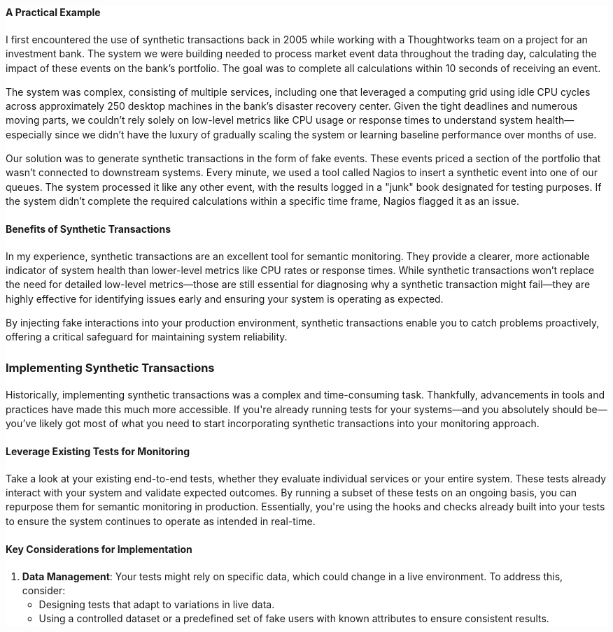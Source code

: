 #### A Practical Example

I first encountered the use of synthetic transactions back in 2005 while working with a Thoughtworks team on a project for an investment bank. The system we were building needed to process market event data throughout the trading day, calculating the impact of these events on the bank’s portfolio. The goal was to complete all calculations within 10 seconds of receiving an event. 

The system was complex, consisting of multiple services, including one that leveraged a computing grid using idle CPU cycles across approximately 250 desktop machines in the bank’s disaster recovery center. Given the tight deadlines and numerous moving parts, we couldn’t rely solely on low-level metrics like CPU usage or response times to understand system health—especially since we didn’t have the luxury of gradually scaling the system or learning baseline performance over months of use.

Our solution was to generate synthetic transactions in the form of fake events. These events priced a section of the portfolio that wasn’t connected to downstream systems. Every minute, we used a tool called Nagios to insert a synthetic event into one of our queues. The system processed it like any other event, with the results logged in a "junk" book designated for testing purposes. If the system didn’t complete the required calculations within a specific time frame, Nagios flagged it as an issue.

#### Benefits of Synthetic Transactions

In my experience, synthetic transactions are an excellent tool for semantic monitoring. They provide a clearer, more actionable indicator of system health than lower-level metrics like CPU rates or response times. While synthetic transactions won’t replace the need for detailed low-level metrics—those are still essential for diagnosing why a synthetic transaction might fail—they are highly effective for identifying issues early and ensuring your system is operating as expected. 

By injecting fake interactions into your production environment, synthetic transactions enable you to catch problems proactively, offering a critical safeguard for maintaining system reliability.

### Implementing Synthetic Transactions

Historically, implementing synthetic transactions was a complex and time-consuming task. Thankfully, advancements in tools and practices have made this much more accessible. If you're already running tests for your systems—and you absolutely should be—you’ve likely got most of what you need to start incorporating synthetic transactions into your monitoring approach.

#### Leverage Existing Tests for Monitoring

Take a look at your existing end-to-end tests, whether they evaluate individual services or your entire system. These tests already interact with your system and validate expected outcomes. By running a subset of these tests on an ongoing basis, you can repurpose them for semantic monitoring in production. Essentially, you're using the hooks and checks already built into your tests to ensure the system continues to operate as intended in real-time.

#### Key Considerations for Implementation

1. **Data Management**: 
   Your tests might rely on specific data, which could change in a live environment. To address this, consider:
   - Designing tests that adapt to variations in live data.
   - Using a controlled dataset or a predefined set of fake users with known attributes to ensure consistent results.
   